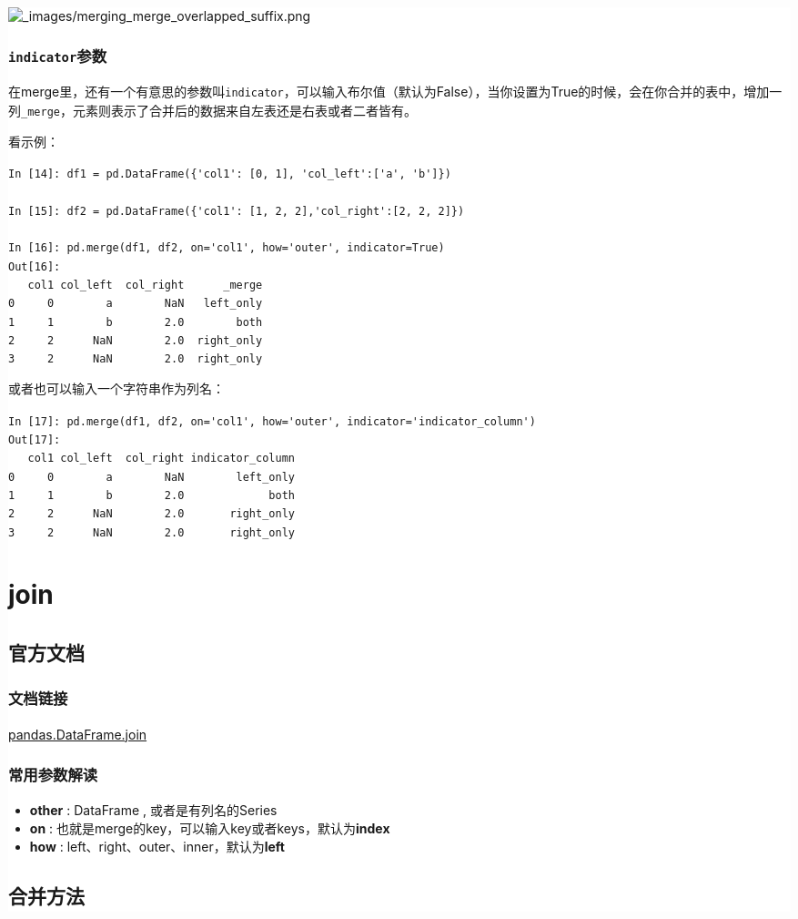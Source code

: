 ![_images/merging_merge_overlapped_suffix.png](https://pandas.pydata.org/pandas-docs/stable/_images/merging_merge_overlapped_suffix.png) 

### `indicator`参数

在merge里，还有一个有意思的参数叫`indicator`，可以输入布尔值（默认为False），当你设置为True的时候，会在你合并的表中，增加一列`_merge`，元素则表示了合并后的数据来自左表还是右表或者二者皆有。

看示例：

```
In [14]: df1 = pd.DataFrame({'col1': [0, 1], 'col_left':['a', 'b']})

In [15]: df2 = pd.DataFrame({'col1': [1, 2, 2],'col_right':[2, 2, 2]})

In [16]: pd.merge(df1, df2, on='col1', how='outer', indicator=True)
Out[16]: 
   col1 col_left  col_right      _merge
0     0        a        NaN   left_only
1     1        b        2.0        both
2     2      NaN        2.0  right_only
3     2      NaN        2.0  right_only
```

或者也可以输入一个字符串作为列名：

```
In [17]: pd.merge(df1, df2, on='col1', how='outer', indicator='indicator_column')
Out[17]: 
   col1 col_left  col_right indicator_column
0     0        a        NaN        left_only
1     1        b        2.0             both
2     2      NaN        2.0       right_only
3     2      NaN        2.0       right_only
```

# join

## 官方文档

### 文档链接

[pandas.DataFrame.join](https://pandas.pydata.org/pandas-docs/stable/generated/pandas.DataFrame.join.html)

### 常用参数解读

- **other** : DataFrame , 或者是有列名的Series
- **on** : 也就是merge的key，可以输入key或者keys，默认为**index**
- **how** : left、right、outer、inner，默认为**left**

## 合并方法
